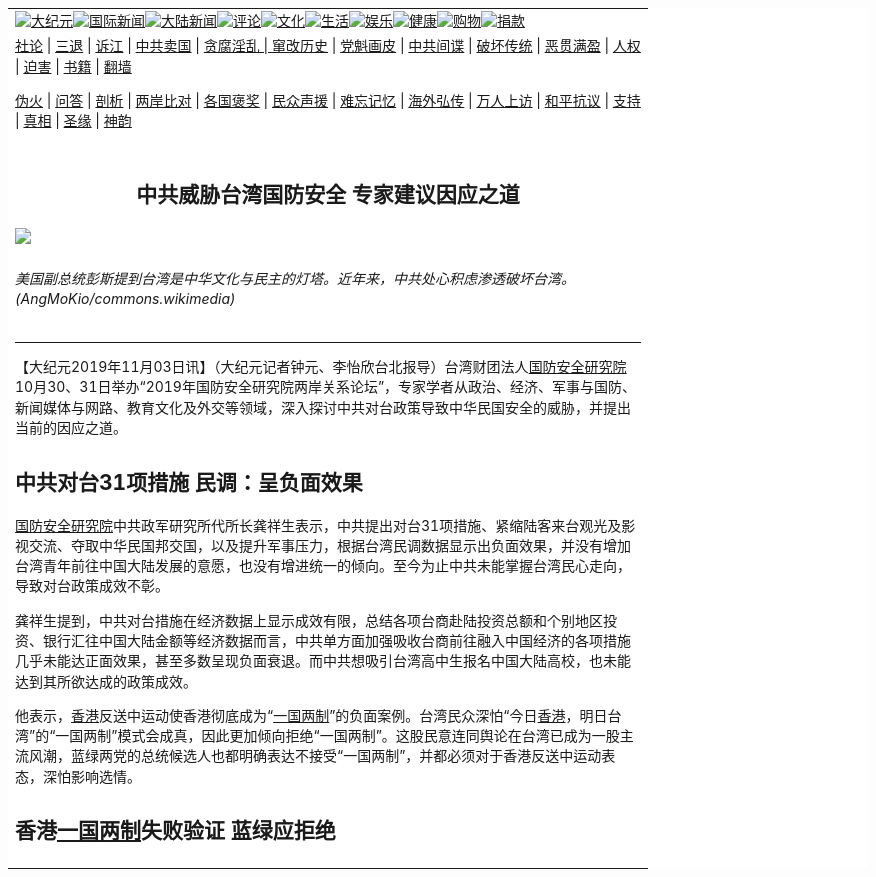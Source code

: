 <a name="1" id="1" target="_blank"></a><span id="1"></span>
<table border="0"><tr><td colspan="2" VALIGN=TOP><a href="https://github.com/cepxz249/djy/blob/master/gb/nsc413.md#1"><img src="https://gitlab.com/szzdlab/www/raw/master/t/djy/1.jpg" title="大纪元"></a><a href="https://github.com/cepxz249/djy/blob/master/gb/n24hr.md#1"><img src="https://gitlab.com/szzdlab/www/raw/master/t/djy/3.jpg" title="国际新闻"></a><a href="https://github.com/cepxz249/djy/blob/master/gb/nsc413.md#1"><img src="https://gitlab.com/szzdlab/www/raw/master/t/djy/4.jpg" title="大陆新闻"></a><a href="https://github.com/cepxz249/djy/blob/master/gb/news392.md#1"><img src="https://gitlab.com/szzdlab/www/raw/master/t/djy/5.jpg" title="评论"></a><a href="https://github.com/cepxz249/djy/blob/master/gb/news2007.md#1"><img src="https://gitlab.com/szzdlab/www/raw/master/t/djy/6.jpg" title="文化"></a><a href="https://github.com/cepxz249/djy/blob/master/gb/news2008.md#1"><img src="https://gitlab.com/szzdlab/www/raw/master/t/djy/7.jpg" title="生活"></a><a href="https://github.com/cepxz249/djy/blob/master/gb/ncyule.md#1"><img src="https://gitlab.com/szzdlab/www/raw/master/t/djy/8.jpg" title="娱乐"></a><a href="https://github.com/cepxz249/djy/blob/master/gb/nsc1002.md#1"><img src="https://gitlab.com/szzdlab/www/raw/master/t/djy/9.jpg" title="健康"><a href="https://www.youlucky.com"><img src="https://gitlab.com/szzdlab/www/raw/master/t/djy/10.jpg" title="购物"></a><a href="https://www.supportepoch.org/donation?utm_medium=epochtimes&utm_source=referral&utm_campaign=donate_button_djyhomepage"><img src="https://gitlab.com/szzdlab/www/raw/master/t/djy/12.jpg" title="捐款"></a></td></tr>
<tr><td colspan="2" VALIGN=TOP><a target="_blank" href="https://github.com/cepxz249/djy/blob/master/gb/9p.md#1">社论</a> | <a target="_blank" href="https://github.com/cepxz249/djy/blob/master/gb/nf5657.md#1">三退</a> | <a target="_blank" href="https://github.com/cepxz249/djy/blob/master/gb/nf6123.md#1">诉江</a> | <a target="_blank" href="https://github.com/cepxz249/djy/blob/master/gb/nf1176117.md#1">中共卖国</a> | <a target="_blank" href="https://github.com/cepxz249/djy/blob/master/gb/nf5773.md#1">贪腐淫乱 | <a target="_blank" href="https://github.com/cepxz249/djy/blob/master/gb/nf1176115.md#1">窜改历史</a> | <a target="_blank" href="https://github.com/cepxz249/djy/blob/master/gb/nf1176107.md#1">党魁画皮</a> | <a target="_blank" href="https://github.com/cepxz249/djy/blob/master/gb/nf1320400.md#1">中共间谍</a> | <a target="_blank" href="https://github.com/cepxz249/djy/blob/master/gb/nf1176114.md#1">破坏传统</a> | <a target="_blank" href="https://github.com/cepxz249/djy/blob/master/gb/nf5287.md#1">恶贯满盈</a> | <a target="_blank" href="https://github.com/cepxz249/djy/blob/master/gb/ncid278.md#1">人权</a> | <a target="_blank" href="https://github.com/cepxz249/djy/blob/master/gb/nf1176111.md#1">迫害</a> | <a target="_blank" href="https://github.com/cepxz249/djy/blob/master/gb/nf1235328.md#1">书籍</a> | <a target="_blank" href="https://github.com/cepxz249/www/blob/master/README.md?zsrh#1">翻墙</a></p><p><a target="_blank" href="https://github.com/cepxz249/djy/blob/master/gb/nf5562.md#1">伪火</a> | <a target="_blank" href="https://github.com/cepxz249/djy/blob/master/gb/nf4378.md#1">问答</a> | <a target="_blank" href="https://github.com/cepxz249/djy/blob/master/gb/nf5792.md#1">剖析</a> | <a target="_blank" href="https://github.com/cepxz249/djy/blob/master/gb/nf5735.md#1">两岸比对</a> | <a target="_blank" href="https://github.com/cepxz249/djy/blob/master/gb/nf6119.md#1">各国褒奖</a> | <a target="_blank" href="https://github.com/cepxz249/djy/blob/master/gb/nf6120.md#1">民众声援</a> | <a target="_blank" href="https://github.com/cepxz249/djy/blob/master/gb/nf1188594.md#1">难忘记忆</a> | <a target="_blank" href="https://github.com/cepxz249/djy/blob/master/gb/nf3180.md#1">海外弘传</a> | <a target="_blank" href="https://github.com/cepxz249/djy/blob/master/gb/nf5410.md#1">万人上访</a> | <a target="_blank" href="https://github.com/cepxz249/ntdtv/blob/master/gb/prog1530_1.md#1">和平抗议</a> | <a target="_blank" href="https://github.com/cepxz249/djy/blob/master/gb/nf4386.md#1">支持</a> | <a target="_blank" href="https://github.com/cepxz249/djy/blob/master/gb/nf4389.md#1">真相</a> | <a target="_blank" href="https://github.com/cepxz249/djy/blob/master/gb/nf5790.md#1">圣缘</a> | <a target="_blank" href="https://github.com/cepxz249/djy/blob/master/gb/nf4786.md#1">神韵</a></td></tr>
<tr><td VALIGN=TOP width="626"><h2 align=center>中共威胁台湾国防安全 专家建议因应之道</h2>
<img src="http://i.epochtimes.com/assets/uploads/2019/11/Chiang_Kai-shek_memorial_amk-600x400.jpg" />
<h6>美国副总统彭斯提到台湾是中华文化与民主的灯塔。近年来，中共处心积虑渗透破坏台湾。(AngMoKio/commons.wikimedia)
</h6>
<hr>
<p>【大纪元2019年11月03日讯】（大纪元记者钟元、李怡欣台北报导）台湾财团法人<a href="https://github.com/cepxz249/djy/blob/master/gb/tag/%E5%9B%BD%E9%98%B2%E5%AE%89%E5%85%A8%E7%A0%94%E7%A9%B6%E9%99%A2.md">国防安全研究院</a>10月30、31日举办“2019年国防安全研究院两岸关系论坛”，专家学者从政治、经济、军事与国防、新闻媒体与网路、教育文化及外交等领域，深入探讨中共对台政策导致中华民国安全的威胁，并提出当前的因应之道。</p>
<h2>中共对台31项措施 民调：呈负面效果</h2>
<p><a href="https://github.com/cepxz249/djy/blob/master/gb/tag/%E5%9B%BD%E9%98%B2%E5%AE%89%E5%85%A8%E7%A0%94%E7%A9%B6%E9%99%A2.md">国防安全研究院</a>中共政军研究所代所长龚祥生表示，中共提出对台31项措施、紧缩陆客来台观光及影视交流、夺取中华民国邦交国，以及提升军事压力，根据台湾民调数据显示出负面效果，并没有增加台湾青年前往中国大陆发展的意愿，也没有增进统一的倾向。至今为止中共未能掌握台湾民心走向，导致对台政策成效不彰。</p>
<p>龚祥生提到，中共对台措施在经济数据上显示成效有限，总结各项台商赴陆投资总额和个别地区投资、银行汇往中国大陆金额等经济数据而言，中共单方面加强吸收台商前往融入中国经济的各项措施几乎未能达正面效果，甚至多数呈现负面衰退。而中共想吸引台湾高中生报名中国大陆高校，也未能达到其所欲达成的政策成效。</p>
<p>他表示，<a href="https://github.com/cepxz249/djy/blob/master/gb/tag/%E9%A6%99%E6%B8%AF.md">香港</a>反送中运动使香港彻底成为“<a href="https://github.com/cepxz249/djy/blob/master/gb/tag/%E4%B8%80%E5%9B%BD%E4%B8%A4%E5%88%B6.md">一国两制</a>”的负面案例。台湾民众深怕“今日<a href="https://github.com/cepxz249/djy/blob/master/gb/tag/%E9%A6%99%E6%B8%AF.md">香港</a>，明日台湾”的“一国两制”模式会成真，因此更加倾向拒绝“一国两制”。这股民意连同舆论在台湾已成为一股主流风潮，蓝绿两党的总统候选人也都明确表达不接受“一国两制”，并都必须对于香港反送中运动表态，深怕影响选情。</p>
<h2>香港<a href="https://github.com/cepxz249/djy/blob/master/gb/tag/%E4%B8%80%E5%9B%BD%E4%B8%A4%E5%88%B6.md">一国两制</a>失败验证 蓝绿应拒绝</h2>